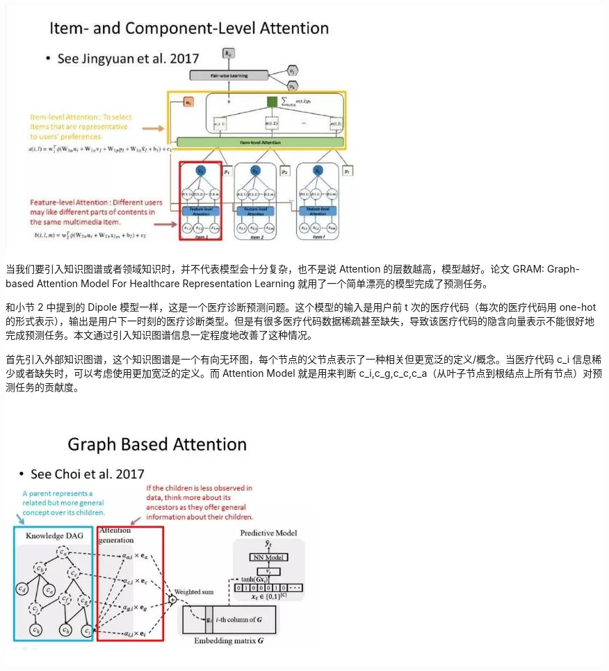 <img src='../assets/item-component-level-attention.jpg' style='max-height: 350px'/>
<br/>

</html>

当我们要引入知识图谱或者领域知识时，并不代表模型会十分复杂，也不是说 Attention 的层数越高，模型越好。论文 GRAM: Graph-based Attention Model For Healthcare Representation Learning 就用了一个简单漂亮的模型完成了预测任务。

和小节 2 中提到的 Dipole 模型一样，这是一个医疗诊断预测问题。这个模型的输入是用户前 t 次的医疗代码（每次的医疗代码用 one-hot 的形式表示），输出是用户下一时刻的医疗诊断类型。但是有很多医疗代码数据稀疏甚至缺失，导致该医疗代码的隐含向量表示不能很好地完成预测任务。本文通过引入知识图谱信息一定程度地改善了这种情况。

首先引入外部知识图谱，这个知识图谱是一个有向无环图，每个节点的父节点表示了一种相关但更宽泛的定义/概念。当医疗代码 c_i 信息稀少或者缺失时，可以考虑使用更加宽泛的定义。而 Attention Model 就是用来判断 c_i,c_g,c_c,c_a（从叶子节点到根结点上所有节点）对预测任务的贡献度。

<html>
<br/>

<img src='../assets/graph-based-attention.jpg' style='max-height: 350px'/>
<br/>
